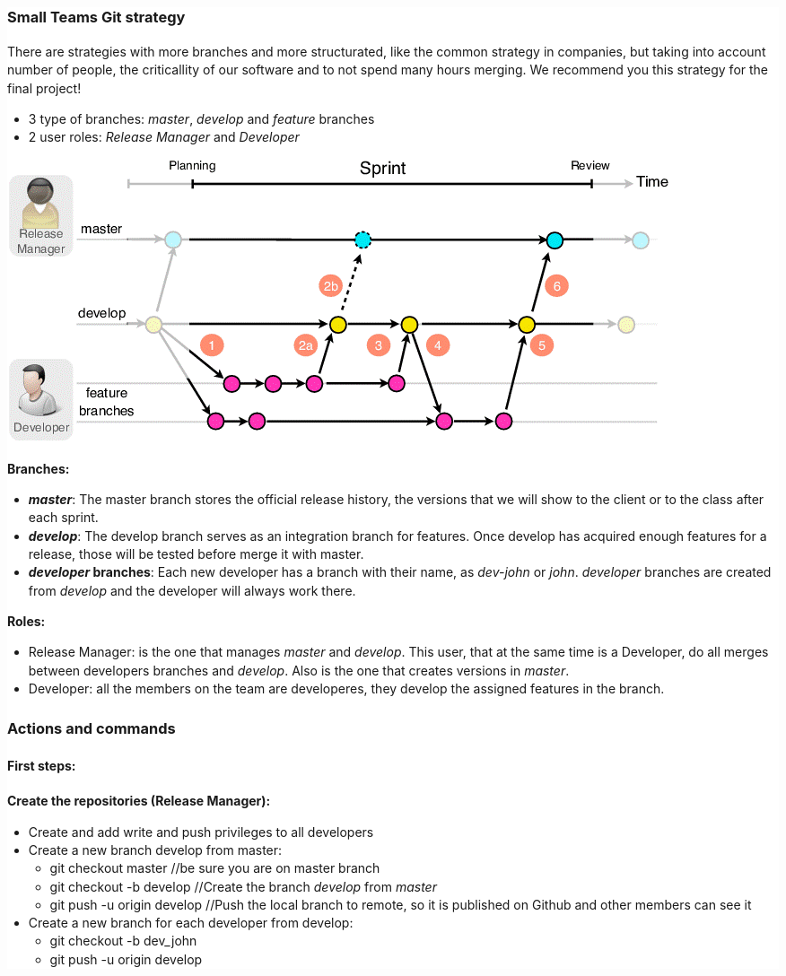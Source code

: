 
### Small Teams Git strategy

There are strategies with more branches and more structurated, like the common strategy in companies, but taking into account number of people, the criticallity of our software and to not spend many hours merging. We recommend you this strategy for the final project!

- 3 type of branches: _master_, _develop_ and _feature_ branches
- 2 user roles: _Release Manager_ and _Developer_

![Git Team](./assets/git/gitteam.png)

**Branches:**

-	**_master_**: The master branch stores the official release history, the versions that we will show to the client or to the class after each sprint.
-	**_develop_**: The develop branch serves as an integration branch for features. Once develop has acquired enough features for a release, those will be tested before merge it with master.
-	**_developer_ branches**: Each new developer has a branch with their name, as _dev-john_ or _john_. _developer_ branches are created from _develop_ and the developer will always work there.

**Roles:**

-	Release Manager: is the one that manages _master_ and _develop_. This user, that at the same time is a Developer, do all merges between developers branches and _develop_. Also is the one that creates versions in _master_.
-	Developer: all the members on the team are developeres, they develop the assigned features in the branch.

### Actions and commands

#### First steps:

**Create the repositories (Release Manager):**

- Create and add write and push privileges to all developers
- Create a new branch develop from master:
    -	git checkout master //be sure you are on master branch
    -	git checkout -b develop //Create the branch _develop_ from _master_
    -	git push -u origin develop //Push the local branch to remote, so it is published on Github and other members can see it
- Create a new branch for each developer from develop:
    - git checkout -b dev_john
    - git push -u origin develop
